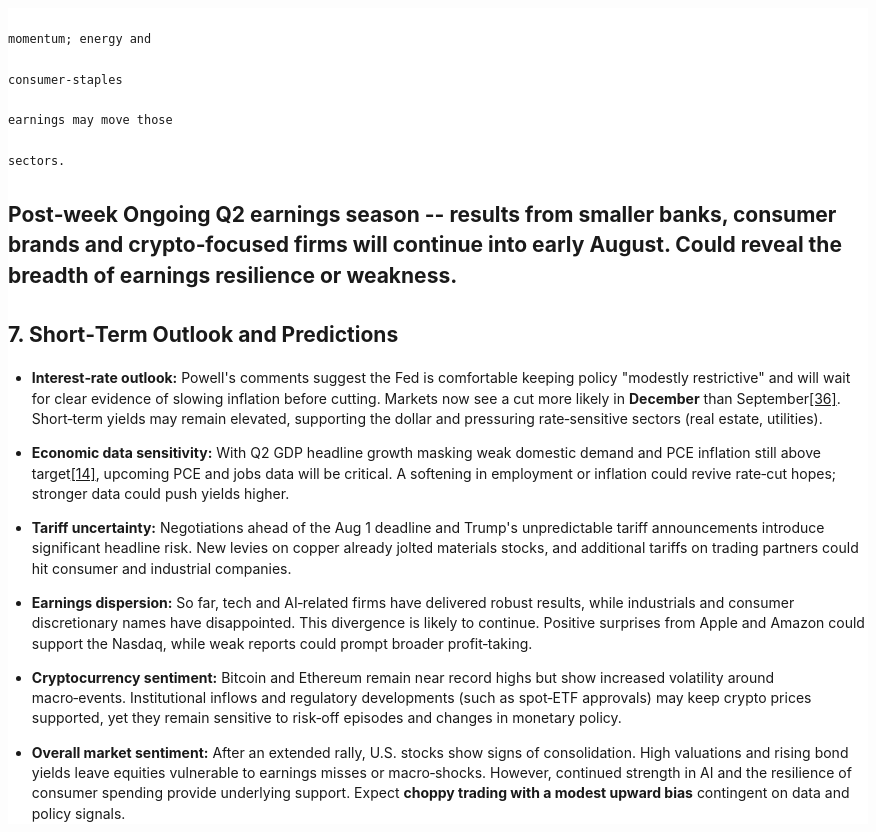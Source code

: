                                                                                                                                                                                                                 momentum; energy and
                                                                                                                                                                                                                consumer‑staples
                                                                                                                                                                                                                earnings may move those
                                                                                                                                                                                                                sectors.

  **Post‑week**           **Ongoing Q2 earnings season** -- results from smaller banks, consumer brands and crypto‑focused firms will continue into early August.                                               Could reveal the
                                                                                                                                                                                                                breadth of earnings
                                                                                                                                                                                                                resilience or weakness.
  -------------------------------------------------------------------------------------------------------------------------------------------------------------------------------------------------------------------------------------

## 7. Short‑Term Outlook and Predictions

- **Interest‑rate outlook:** Powell's comments suggest the Fed is
  comfortable keeping policy "modestly restrictive" and will wait for
  clear evidence of slowing inflation before cutting. Markets now see a
  cut more likely in **December** than
  September[\[36\]](https://www.reuters.com/world/china/global-markets-trading-day-2025-07-30/#:~:text=The%20overarching%20message%20that%20investors,two%20policymakers%20to%20do%20so).
  Short‑term yields may remain elevated, supporting the dollar and
  pressuring rate‑sensitive sectors (real estate, utilities).

- **Economic data sensitivity:** With Q2 GDP headline growth masking
  weak domestic demand and PCE inflation still above
  target[\[14\]](https://www.reuters.com/world/china/global-markets-trading-day-2025-07-30/#:~:text=On%20the%20economy%2C%20Powell%20said,this%20looks%20nothing%20but%20bullish),
  upcoming PCE and jobs data will be critical. A softening in employment
  or inflation could revive rate‑cut hopes; stronger data could push
  yields higher.

- **Tariff uncertainty:** Negotiations ahead of the Aug 1 deadline and
  Trump's unpredictable tariff announcements introduce significant
  headline risk. New levies on copper already jolted materials stocks,
  and additional tariffs on trading partners could hit consumer and
  industrial companies.

- **Earnings dispersion:** So far, tech and AI‑related firms have
  delivered robust results, while industrials and consumer discretionary
  names have disappointed. This divergence is likely to continue.
  Positive surprises from Apple and Amazon could support the Nasdaq,
  while weak reports could prompt broader profit‑taking.

- **Cryptocurrency sentiment:** Bitcoin and Ethereum remain near record
  highs but show increased volatility around macro‑events. Institutional
  inflows and regulatory developments (such as spot‑ETF approvals) may
  keep crypto prices supported, yet they remain sensitive to risk‑off
  episodes and changes in monetary policy.

- **Overall market sentiment:** After an extended rally, U.S. stocks
  show signs of consolidation. High valuations and rising bond yields
  leave equities vulnerable to earnings misses or macro‑shocks. However,
  continued strength in AI and the resilience of consumer spending
  provide underlying support. Expect **choppy trading with a modest
  upward bias** contingent on data and policy signals.
